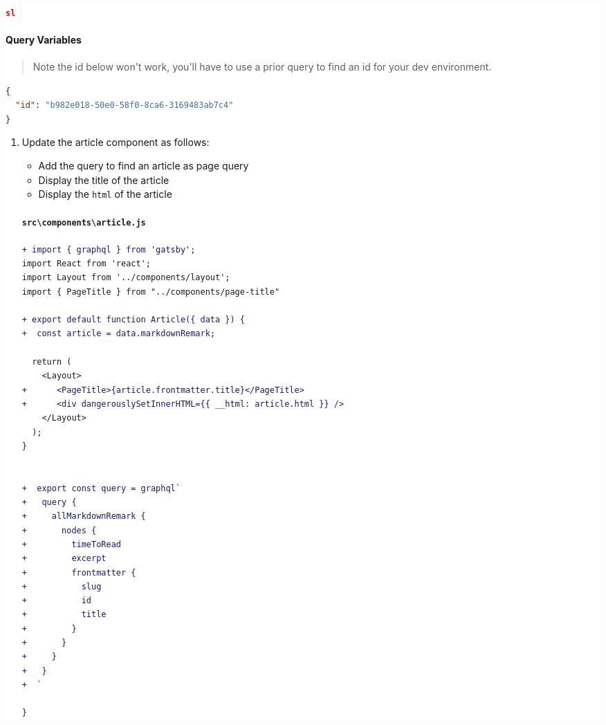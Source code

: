 ```json
sl
```

#### Query Variables

> Note the id below won't work, you'll have to use a prior query to find an id for your dev environment.

```json
{
  "id": "b982e018-50e0-58f0-8ca6-3169483ab7c4"
}
```

1. Update the article component as follows:

   - Add the query to find an article as page query
   - Display the title of the article
   - Display the `html` of the article

   #### `src\components\article.js`

   ```diff
   + import { graphql } from 'gatsby';
   import React from 'react';
   import Layout from '../components/layout';
   import { PageTitle } from "../components/page-title"

   + export default function Article({ data }) {
   +  const article = data.markdownRemark;

     return (
       <Layout>
   +      <PageTitle>{article.frontmatter.title}</PageTitle>
   +      <div dangerouslySetInnerHTML={{ __html: article.html }} />
       </Layout>
     );
   }


   +  export const query = graphql`
   +   query {
   +     allMarkdownRemark {
   +       nodes {
   +         timeToRead
   +         excerpt
   +         frontmatter {
   +           slug
   +           id
   +           title
   +         }
   +       }
   +     }
   +   }
   +  `

   }
   ```
